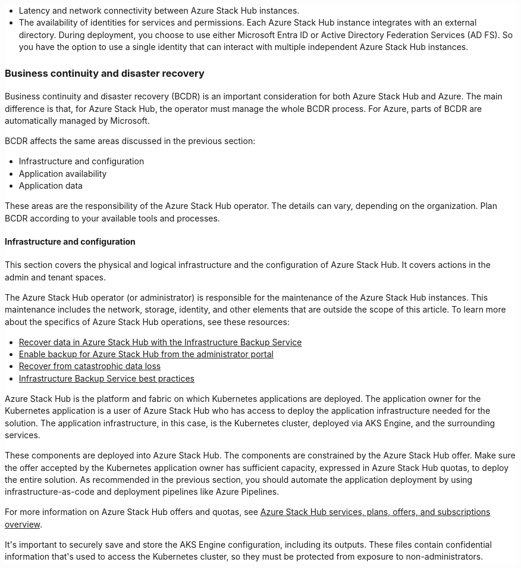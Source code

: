 - Latency and network connectivity between Azure Stack Hub instances.
- The availability of identities for services and permissions. Each Azure Stack Hub instance integrates with an external directory. During deployment, you choose to use either Microsoft Entra ID or Active Directory Federation Services (AD FS). So you have the option to use a single identity that can interact with multiple independent Azure Stack Hub instances.

### Business continuity and disaster recovery

Business continuity and disaster recovery (BCDR) is an important consideration for both Azure Stack Hub and Azure. The main difference is that, for Azure Stack Hub, the operator must manage the whole BCDR process. For Azure, parts of BCDR are automatically managed by Microsoft.

BCDR affects the same areas discussed in the previous section:

- Infrastructure and configuration
- Application availability
- Application data

These areas are the responsibility of the Azure Stack Hub operator. The details can vary, depending on the organization. Plan BCDR according to your available tools and processes.

#### Infrastructure and configuration

This section covers the physical and logical infrastructure and the configuration of Azure Stack Hub. It covers actions in the admin and tenant spaces.

The Azure Stack Hub operator (or administrator) is responsible for the maintenance of the Azure Stack Hub instances. This maintenance includes the network, storage, identity, and other elements that are outside the scope of this article. To learn more about the specifics of Azure Stack Hub operations, see these resources:

- [Recover data in Azure Stack Hub with the Infrastructure Backup Service](/azure-stack/operator/azure-stack-backup-infrastructure-backup)
- [Enable backup for Azure Stack Hub from the administrator portal](/azure-stack/operator/azure-stack-backup-enable-backup-console)
- [Recover from catastrophic data loss](/azure-stack/operator/azure-stack-backup-recover-data)
- [Infrastructure Backup Service best practices](/azure-stack/operator/azure-stack-backup-best-practices)

Azure Stack Hub is the platform and fabric on which Kubernetes applications are deployed. The application owner for the Kubernetes application is a user of Azure Stack Hub who has access to deploy the application infrastructure needed for the solution. The application infrastructure, in this case, is the Kubernetes cluster, deployed via AKS Engine, and the surrounding services. 

These components are deployed into Azure Stack Hub. The components are constrained by the Azure Stack Hub offer. Make sure the offer accepted by the Kubernetes application owner has sufficient capacity, expressed in Azure Stack Hub quotas, to deploy the entire solution. As recommended in the previous section, you should automate the application deployment by using infrastructure-as-code and deployment pipelines like Azure Pipelines.

For more information on Azure Stack Hub offers and quotas, see [Azure Stack Hub services, plans, offers, and subscriptions overview](/azure-stack/operator/service-plan-offer-subscription-overview).

It's important to securely save and store the AKS Engine configuration, including its outputs. These files contain confidential information that's used to access the Kubernetes cluster, so they must be protected from exposure to non-administrators.
